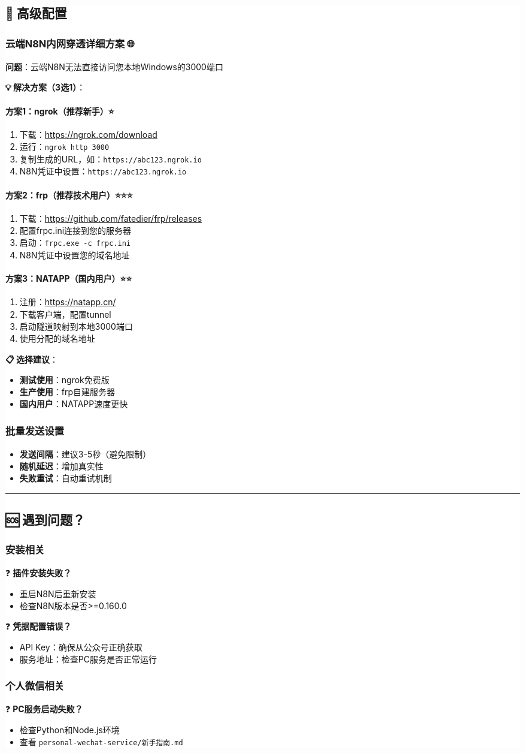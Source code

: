 ## 🔧 高级配置

### 云端N8N内网穿透详细方案 🌐
**问题**：云端N8N无法直接访问您本地Windows的3000端口

**💡 解决方案（3选1）**：

#### 方案1：ngrok（推荐新手）⭐
1. 下载：https://ngrok.com/download
2. 运行：`ngrok http 3000`
3. 复制生成的URL，如：`https://abc123.ngrok.io`
4. N8N凭证中设置：`https://abc123.ngrok.io`

#### 方案2：frp（推荐技术用户）⭐⭐⭐
1. 下载：https://github.com/fatedier/frp/releases
2. 配置frpc.ini连接到您的服务器
3. 启动：`frpc.exe -c frpc.ini`
4. N8N凭证中设置您的域名地址

#### 方案3：NATAPP（国内用户）⭐⭐
1. 注册：https://natapp.cn/
2. 下载客户端，配置tunnel
3. 启动隧道映射到本地3000端口
4. 使用分配的域名地址

**📋 选择建议**：
- **测试使用**：ngrok免费版
- **生产使用**：frp自建服务器
- **国内用户**：NATAPP速度更快

### 批量发送设置
- **发送间隔**：建议3-5秒（避免限制）
- **随机延迟**：增加真实性
- **失败重试**：自动重试机制

---

## 🆘 遇到问题？

### 安装相关
❓ **插件安装失败？**
- 重启N8N后重新安装
- 检查N8N版本是否>=0.160.0

❓ **凭据配置错误？**  
- API Key：确保从公众号正确获取
- 服务地址：检查PC服务是否正常运行

### 个人微信相关
❓ **PC服务启动失败？**
- 检查Python和Node.js环境
- 查看 `personal-wechat-service/新手指南.md`
